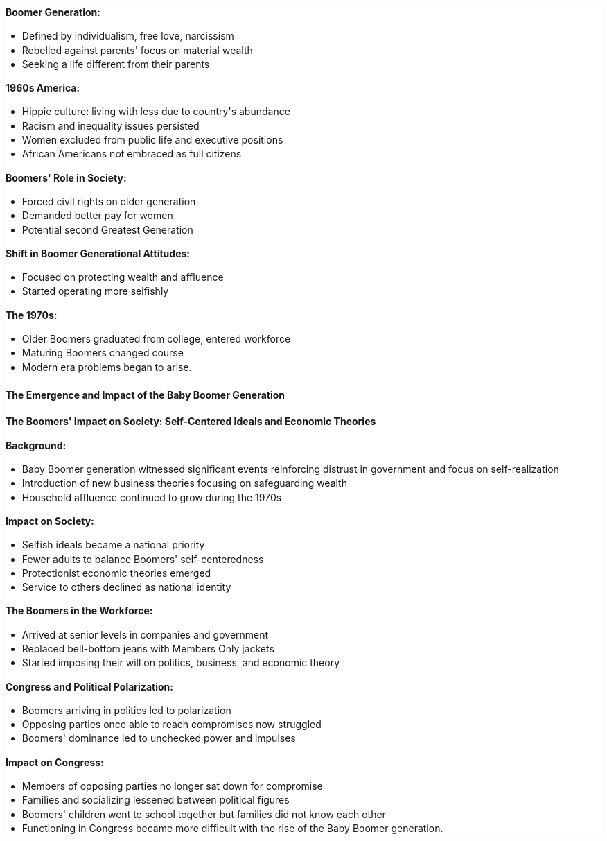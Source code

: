 **Boomer Generation:**
- Defined by individualism, free love, narcissism
- Rebelled against parents' focus on material wealth
- Seeking a life different from their parents

**1960s America:**
- Hippie culture: living with less due to country's abundance
- Racism and inequality issues persisted
- Women excluded from public life and executive positions
- African Americans not embraced as full citizens

**Boomers' Role in Society:**
- Forced civil rights on older generation
- Demanded better pay for women
- Potential second Greatest Generation

**Shift in Boomer Generational Attitudes:**
- Focused on protecting wealth and affluence
- Started operating more selfishly

**The 1970s:**
- Older Boomers graduated from college, entered workforce
- Maturing Boomers changed course
- Modern era problems began to arise.

#### The Emergence and Impact of the Baby Boomer Generation

**The Boomers' Impact on Society: Self-Centered Ideals and Economic Theories**

**Background:**
- Baby Boomer generation witnessed significant events reinforcing distrust in government and focus on self-realization
- Introduction of new business theories focusing on safeguarding wealth
- Household affluence continued to grow during the 1970s

**Impact on Society:**
- Selfish ideals became a national priority
- Fewer adults to balance Boomers' self-centeredness
- Protectionist economic theories emerged
- Service to others declined as national identity

**The Boomers in the Workforce:**
- Arrived at senior levels in companies and government
- Replaced bell-bottom jeans with Members Only jackets
- Started imposing their will on politics, business, and economic theory

**Congress and Political Polarization:**
- Boomers arriving in politics led to polarization
- Opposing parties once able to reach compromises now struggled
- Boomers' dominance led to unchecked power and impulses

**Impact on Congress:**
- Members of opposing parties no longer sat down for compromise
- Families and socializing lessened between political figures
- Boomers' children went to school together but families did not know each other
- Functioning in Congress became more difficult with the rise of the Baby Boomer generation.
